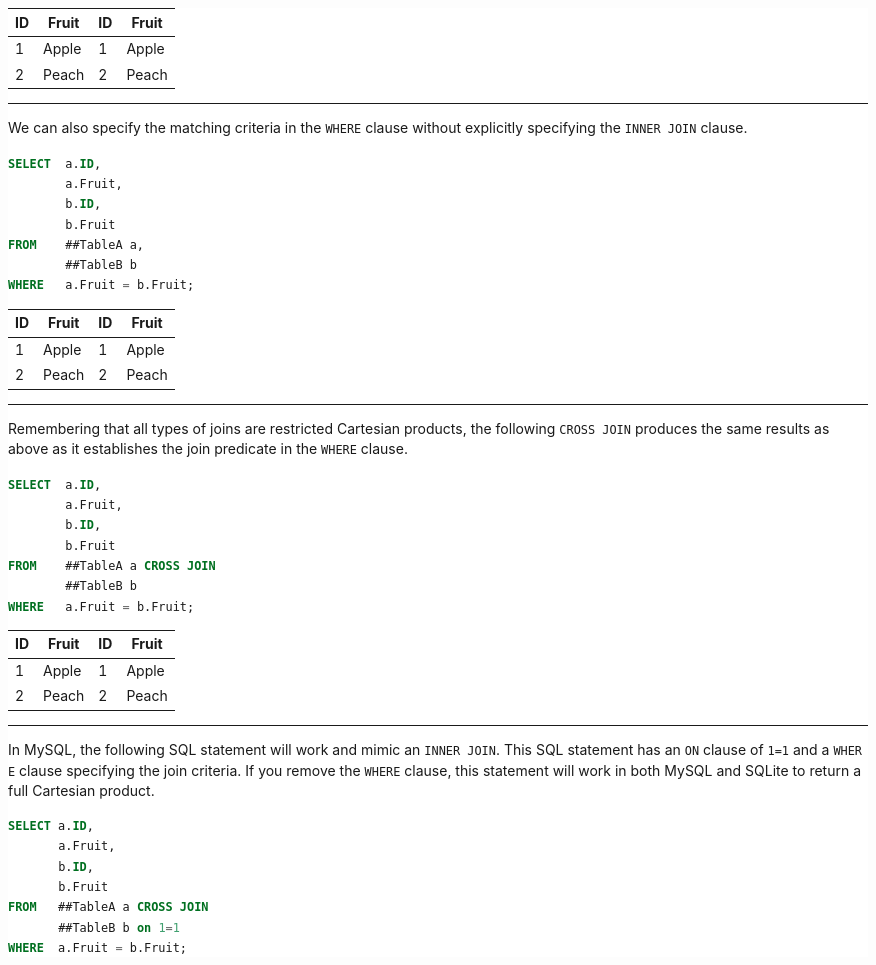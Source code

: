 | ID | Fruit | ID | Fruit |
|----|-------|----|-------|
| 1  | Apple | 1  | Apple |
| 2  | Peach | 2  | Peach |

---
We can also specify the matching criteria in the `WHERE` clause without explicitly specifying the `INNER JOIN` clause.

```sql
SELECT  a.ID,
        a.Fruit,
        b.ID,
        b.Fruit
FROM    ##TableA a,
        ##TableB b
WHERE   a.Fruit = b.Fruit;
```

| ID | Fruit | ID | Fruit |
|----|-------|----|-------|
| 1  | Apple | 1  | Apple |
| 2  | Peach | 2  | Peach |

---------------------------------------------------------------------------------
  
Remembering that all types of joins are restricted Cartesian products, the following `CROSS JOIN` produces the same results as above as it establishes the join predicate in the `WHERE` clause.

```sql
SELECT  a.ID,
        a.Fruit,
        b.ID,
        b.Fruit
FROM    ##TableA a CROSS JOIN
        ##TableB b
WHERE   a.Fruit = b.Fruit;
```

| ID | Fruit | ID | Fruit |
|----|-------|----|-------|
| 1  | Apple | 1  | Apple |
| 2  | Peach | 2  | Peach |


---------------------------------------------------------------------------------
  
In MySQL, the following SQL statement will work and mimic an `INNER JOIN`.   This SQL statement has an `ON` clause of `1=1` and a `WHERE` clause specifying the join criteria.  If you remove the `WHERE` clause, this statement will work in both MySQL and SQLite to return a full Cartesian product.

```sql
SELECT a.ID,
       a.Fruit,
       b.ID,
       b.Fruit
FROM   ##TableA a CROSS JOIN
       ##TableB b on 1=1
WHERE  a.Fruit = b.Fruit;
```
